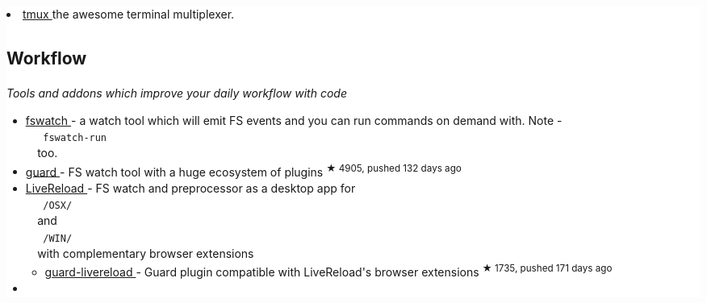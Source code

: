  </li>
 <li>
  <a href="http://tmux.sourceforge.net/">
   tmux
  </a>
  the awesome terminal multiplexer.
 </li>
</ul>
<h2>
 Workflow
</h2>
<p>
 <em>
  Tools and addons which improve your daily workflow with code
 </em>
</p>
<ul>
 <li>
  <a href="https://github.com/alandipert/fswatch">
   fswatch
  </a>
  - a watch tool which
will emit FS events and you can run commands on demand with. Note -
  <code>
   fswatch-run
  </code>
  too.
 </li>
 <li>
  <a href="https://github.com/guard/guard">
   guard
  </a>
  - FS watch tool with a huge ecosystem of plugins
  <sup>
   &#9733 4905, pushed 132 days ago
  </sup>
 </li>
 <li>
  <a href="http://livereload.com/">
   LiveReload
  </a>
  - FS watch and preprocessor as a desktop app for
  <code>
   /OSX/
  </code>
  and
  <code>
   /WIN/
  </code>
  with complementary browser extensions
  <ul>
   <li>
    <a href="https://github.com/guard/guard-livereload">
     guard-livereload
    </a>
    - Guard plugin compatible with LiveReload's browser extensions
    <sup>
     &#9733 1735, pushed 171 days ago
    </sup>
   </li>
  </ul>
 </li>
 <li>
  <a href="https://github.com/facebook/watchman">